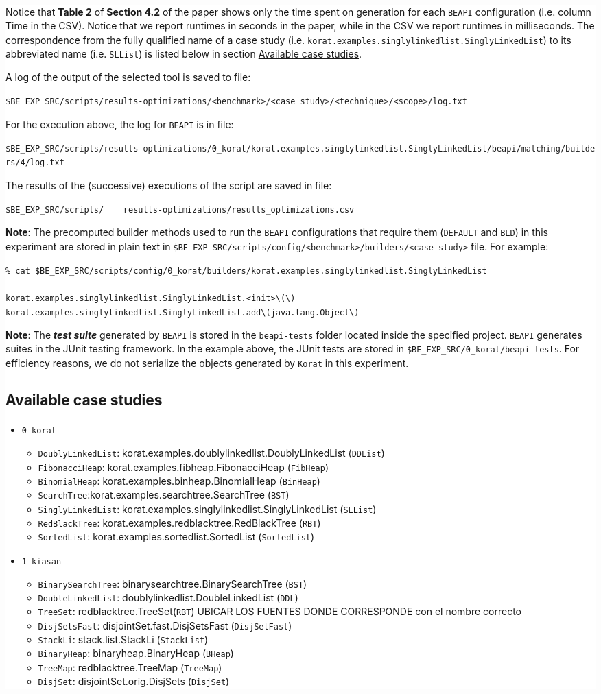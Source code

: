 Notice that **Table 2** of **Section 4.2** of the paper shows only the time spent on generation for each `BEAPI` configuration (i.e. column Time in the CSV). Notice that we report runtimes in seconds in the paper, while in the CSV we report runtimes in milliseconds. The correspondence from the fully qualified name of a case study (i.e. `korat.examples.singlylinkedlist.SinglyLinkedList`) to its abbreviated name (i.e. `SLList`) is listed below in section [Available case studies](#Available-case-studies).

A log of the output of the selected tool is saved to file:

```
$BE_EXP_SRC/scripts/results-optimizations/<benchmark>/<case study>/<technique>/<scope>/log.txt
```

For the execution above, the log for `BEAPI` is in file:

```
$BE_EXP_SRC/scripts/results-optimizations/0_korat/korat.examples.singlylinkedlist.SinglyLinkedList/beapi/matching/builders/4/log.txt
```  

The results of the (successive) executions of the script are saved in file: 

```
$BE_EXP_SRC/scripts/	results-optimizations/results_optimizations.csv
```

**Note**: The precomputed builder methods used to run the `BEAPI` configurations that require them (`DEFAULT` and `BLD`) in this experiment are stored in plain text in `$BE_EXP_SRC/scripts/config/<benchmark>/builders/<case study>` file. For example:

```
% cat $BE_EXP_SRC/scripts/config/0_korat/builders/korat.examples.singlylinkedlist.SinglyLinkedList 

korat.examples.singlylinkedlist.SinglyLinkedList.<init>\(\)
korat.examples.singlylinkedlist.SinglyLinkedList.add\(java.lang.Object\)
```

**Note**: The ***test suite*** generated by `BEAPI` is stored in the `beapi-tests` folder located inside the specified project. `BEAPI` generates suites in the JUnit testing framework. In the example above, the JUnit tests are stored in `$BE_EXP_SRC/0_korat/beapi-tests`. For efficiency reasons, we do not serialize the objects generated by `Korat` in this experiment.

## Available case studies

- `0_korat`
  - `DoublyLinkedList`: korat.examples.doublylinkedlist.DoublyLinkedList (`DDList`)
  - `FibonacciHeap`: korat.examples.fibheap.FibonacciHeap (`FibHeap`)
  -	`BinomialHeap`: korat.examples.binheap.BinomialHeap (`BinHeap`)
  - `SearchTree`:korat.examples.searchtree.SearchTree (`BST`)
  - `SinglyLinkedList`: korat.examples.singlylinkedlist.SinglyLinkedList (`SLList`)
  - `RedBlackTree`: korat.examples.redblacktree.RedBlackTree (`RBT`)
  - `SortedList`: korat.examples.sortedlist.SortedList (`SortedList`) 

- `1_kiasan`
  - `BinarySearchTree`: binarysearchtree.BinarySearchTree (`BST`)
  - `DoubleLinkedList`: doublylinkedlist.DoubleLinkedList (`DDL`)
  - `TreeSet`: redblacktree.TreeSet(`RBT`) UBICAR LOS FUENTES DONDE CORRESPONDE con el nombre correcto
  - `DisjSetsFast`: disjointSet.fast.DisjSetsFast (`DisjSetFast`)
  - `StackLi`: stack.list.StackLi (`StackList`)
  - `BinaryHeap`: binaryheap.BinaryHeap (`BHeap`)
  - `TreeMap`: redblacktree.TreeMap (`TreeMap`)
  - `DisjSet`: disjointSet.orig.DisjSets (`DisjSet`) 
